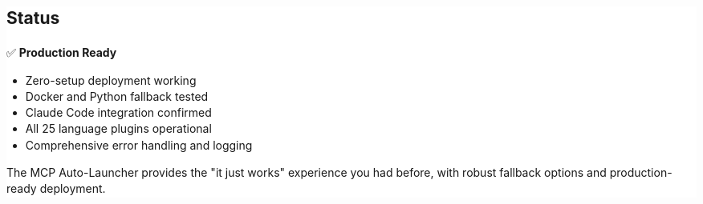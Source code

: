 ## Status

✅ **Production Ready**
- Zero-setup deployment working
- Docker and Python fallback tested
- Claude Code integration confirmed
- All 25 language plugins operational
- Comprehensive error handling and logging

The MCP Auto-Launcher provides the "it just works" experience you had before, with robust fallback options and production-ready deployment.